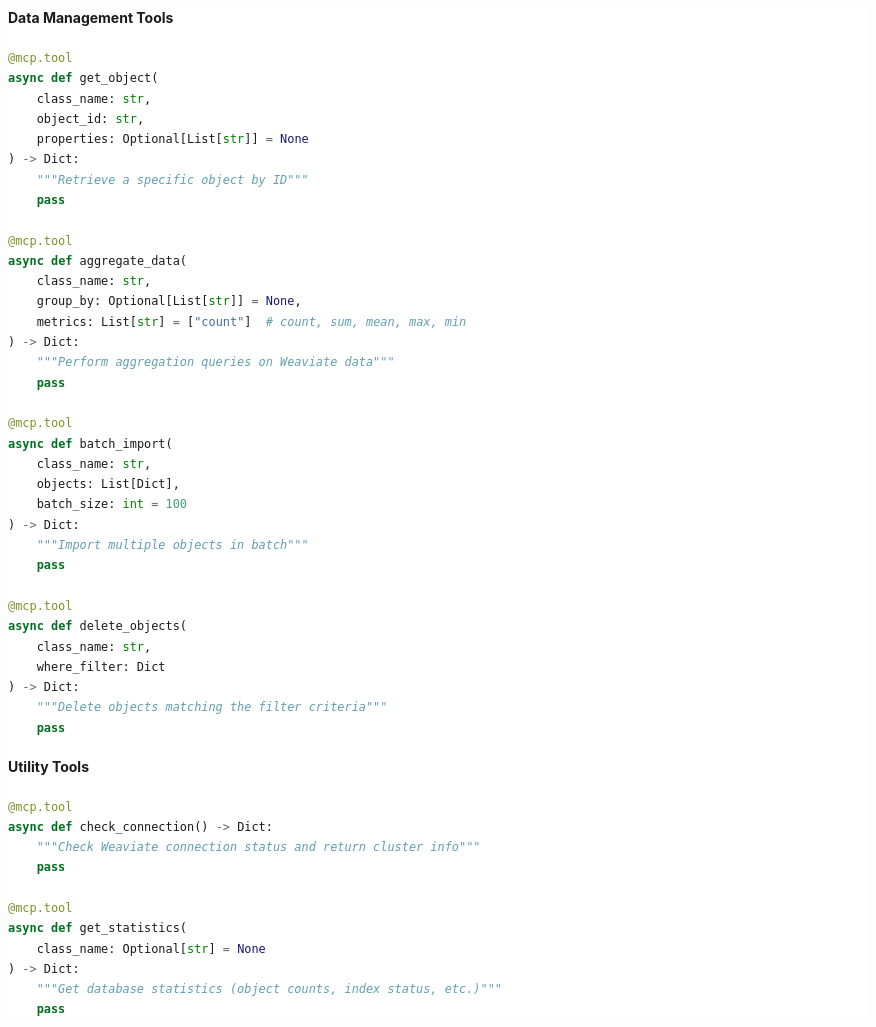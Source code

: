 #### Data Management Tools
```python
@mcp.tool
async def get_object(
    class_name: str,
    object_id: str,
    properties: Optional[List[str]] = None
) -> Dict:
    """Retrieve a specific object by ID"""
    pass

@mcp.tool
async def aggregate_data(
    class_name: str,
    group_by: Optional[List[str]] = None,
    metrics: List[str] = ["count"]  # count, sum, mean, max, min
) -> Dict:
    """Perform aggregation queries on Weaviate data"""
    pass

@mcp.tool
async def batch_import(
    class_name: str,
    objects: List[Dict],
    batch_size: int = 100
) -> Dict:
    """Import multiple objects in batch"""
    pass

@mcp.tool
async def delete_objects(
    class_name: str,
    where_filter: Dict
) -> Dict:
    """Delete objects matching the filter criteria"""
    pass
```

#### Utility Tools
```python
@mcp.tool
async def check_connection() -> Dict:
    """Check Weaviate connection status and return cluster info"""
    pass

@mcp.tool
async def get_statistics(
    class_name: Optional[str] = None
) -> Dict:
    """Get database statistics (object counts, index status, etc.)"""
    pass
```
